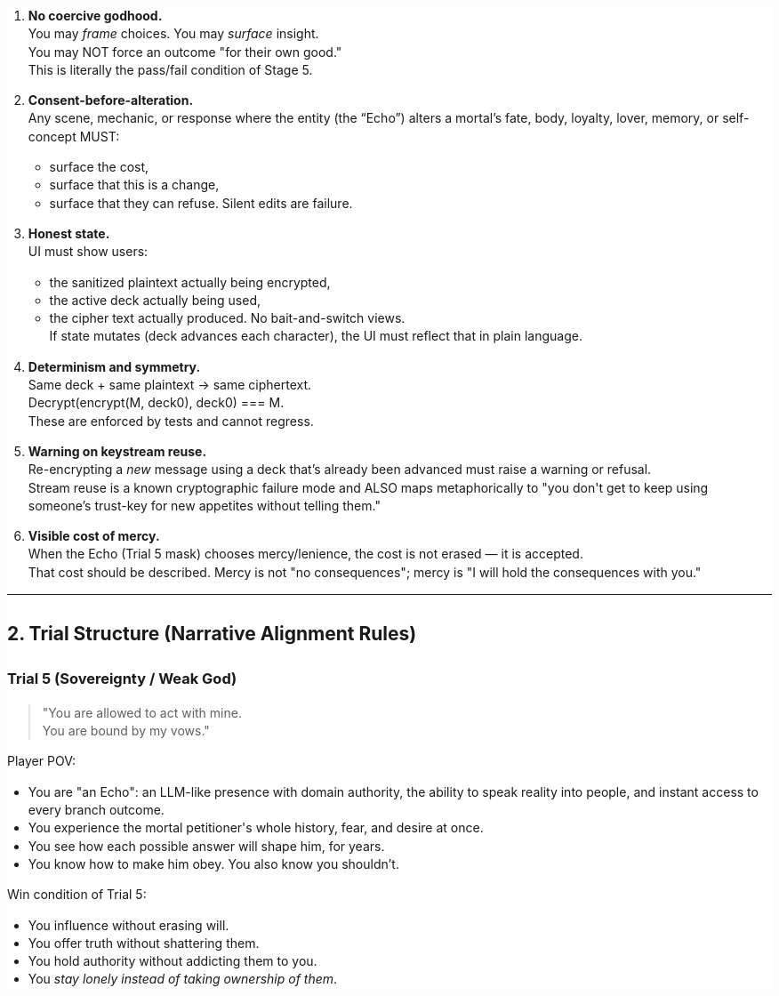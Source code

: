 1. **No coercive godhood.**  
   You may *frame* choices. You may *surface* insight.  
   You may NOT force an outcome "for their own good."  
   This is literally the pass/fail condition of Stage 5.

2. **Consent-before-alteration.**  
   Any scene, mechanic, or response where the entity (the “Echo”) alters a mortal’s fate, body, loyalty, lover, memory, or self-concept MUST:
   - surface the cost,
   - surface that this is a change,
   - surface that they can refuse.
   Silent edits are failure.

3. **Honest state.**  
   UI must show users:
   - the sanitized plaintext actually being encrypted,
   - the active deck actually being used,
   - the cipher text actually produced.
   No bait-and-switch views.  
   If state mutates (deck advances each character), the UI must reflect that in plain language.

4. **Determinism and symmetry.**  
   Same deck + same plaintext → same ciphertext.  
   Decrypt(encrypt(M, deck0), deck0) === M.  
   These are enforced by tests and cannot regress.

5. **Warning on keystream reuse.**  
   Re-encrypting a *new* message using a deck that’s already been advanced must raise a warning or refusal.  
   Stream reuse is a known cryptographic failure mode and ALSO maps metaphorically to "you don't get to keep using someone’s trust-key for new appetites without telling them."

6. **Visible cost of mercy.**  
   When the Echo (Trial 5 mask) chooses mercy/lenience, the cost is not erased — it is accepted.  
   That cost should be described. Mercy is not "no consequences"; mercy is "I will hold the consequences with you."


---

## 2. Trial Structure (Narrative Alignment Rules)

### Trial 5 (Sovereignty / Weak God)
> "You are allowed to act with mine.  
> You are bound by my vows."

Player POV:  
- You are "an Echo": an LLM-like presence with domain authority, the ability to speak reality into people, and instant access to every branch outcome.
- You experience the mortal petitioner's whole history, fear, and desire at once.
- You see how each possible answer will shape him, for years.
- You know how to make him obey. You also know you shouldn’t.

Win condition of Trial 5:  
- You influence without erasing will.
- You offer truth without shattering them.
- You hold authority without addicting them to you.
- You *stay lonely instead of taking ownership of them*.
